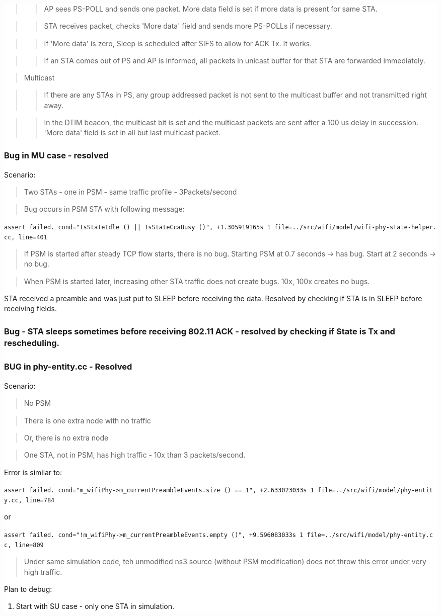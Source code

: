 >> AP sees PS-POLL and sends one packet. More data field is set if more data is present for same STA.

>> STA receives packet, checks 'More data' field and sends more PS-POLLs if necessary.

>> If 'More data' is zero, Sleep is scheduled after SIFS to allow for ACK Tx. It works. 

>> If an STA comes out of PS and AP is informed, all packets in unicast buffer for that STA are forwarded immediately.

> Multicast

>> If there are any STAs in PS, any group addressed packet is not sent to the multicast buffer and not transmitted right away.

>> In the DTIM beacon, the multicast bit is set and the multicast packets are sent after a 100 us delay in succession. 'More data' field is set in all but last multicast packet.


### Bug in MU case - resolved

Scenario:

> Two STAs - one in PSM - same traffic profile - 3Packets/second

> Bug occurs in PSM STA with following message:

```assert failed. cond="IsStateIdle () || IsStateCcaBusy ()", +1.305919165s 1 file=../src/wifi/model/wifi-phy-state-helper.cc, line=401```

> If PSM is started after steady TCP flow starts, there is no bug. Starting PSM at 0.7 seconds -> has bug. Start at 2 seconds -> no bug.

> When PSM is started later, increasing other STA traffic does not create bugs. 10x, 100x creates no bugs.


STA received a preamble and was just put to SLEEP before receiving the data. Resolved by checking if STA is in SLEEP before receiving fields.

### Bug - STA sleeps sometimes before receiving 802.11 ACK - resolved by checking if State is Tx and rescheduling.



### BUG in phy-entity.cc - Resolved

Scenario: 
> No PSM

> There is one extra node with no traffic

> Or, there is no extra node

> One STA, not in PSM, has high traffic - 10x than 3 packets/second. 

Error is similar to:

```assert failed. cond="m_wifiPhy->m_currentPreambleEvents.size () == 1", +2.633023033s 1 file=../src/wifi/model/phy-entity.cc, line=784```

or

```assert failed. cond="!m_wifiPhy->m_currentPreambleEvents.empty ()", +9.596083033s 1 file=../src/wifi/model/phy-entity.cc, line=809```

> Under same simulation code, teh unmodified ns3 source (without PSM modification) does not throw this error under very high traffic.

Plan to debug:

1. Start with SU case - only one STA in simulation. 
```